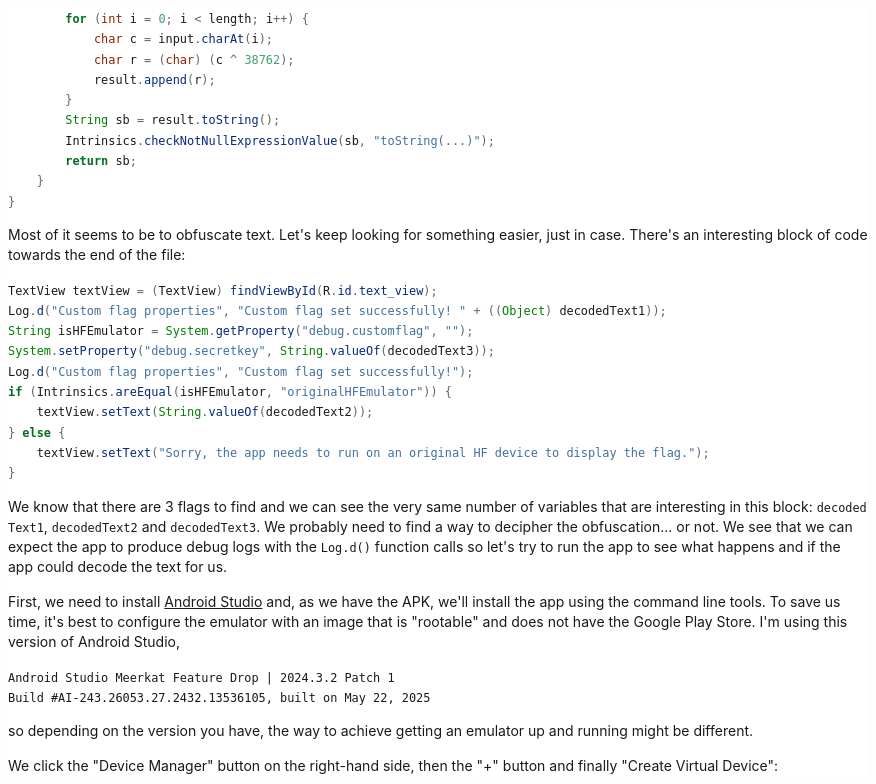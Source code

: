 ```java
        for (int i = 0; i < length; i++) {
            char c = input.charAt(i);
            char r = (char) (c ^ 38762);
            result.append(r);
        }
        String sb = result.toString();
        Intrinsics.checkNotNullExpressionValue(sb, "toString(...)");
        return sb;
    }
}
```

Most of it seems to be to obfuscate text. Let's keep looking for something easier, just in case. There's an interesting block of code towards the end of the file:
```java
TextView textView = (TextView) findViewById(R.id.text_view);
Log.d("Custom flag properties", "Custom flag set successfully! " + ((Object) decodedText1));
String isHFEmulator = System.getProperty("debug.customflag", "");
System.setProperty("debug.secretkey", String.valueOf(decodedText3));
Log.d("Custom flag properties", "Custom flag set successfully!");
if (Intrinsics.areEqual(isHFEmulator, "originalHFEmulator")) {
    textView.setText(String.valueOf(decodedText2));
} else {
    textView.setText("Sorry, the app needs to run on an original HF device to display the flag.");
}
```

We know that there are 3 flags to find and we can see the very same number of variables that are interesting in this block: `decodedText1`, `decodedText2` and `decodedText3`. We probably need to find a way to decipher the obfuscation... or not. We see that we can expect the app to produce debug logs with the `Log.d()` function calls so let's try to run the app to see what happens and if the app could decode the text for us.

First, we need to install [Android Studio](https://developer.android.com/studio) and, as we have the APK, we'll install the app using the command line tools. To save us time, it's best to configure the emulator with an image that is "rootable" and does not have the Google Play Store. I'm using this version of Android Studio,
```
Android Studio Meerkat Feature Drop | 2024.3.2 Patch 1
Build #AI-243.26053.27.2432.13536105, built on May 22, 2025
```
so depending on the version you have, the way to achieve getting an emulator up and running might be different.

We click the "Device Manager" button on the right-hand side, then the "+" button and finally "Create Virtual Device":